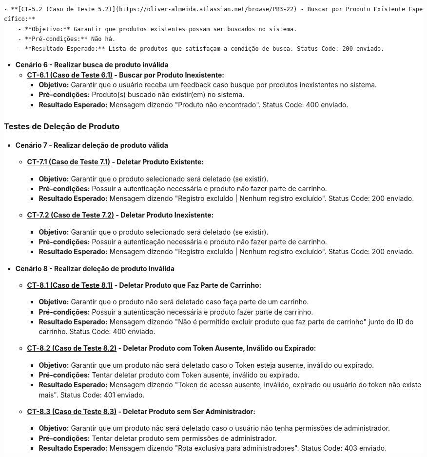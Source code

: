     - **[CT-5.2 (Caso de Teste 5.2)](https://oliver-almeida.atlassian.net/browse/PB3-22) - Buscar por Produto Existente Específico:**
        - **Objetivo:** Garantir que produtos existentes possam ser buscados no sistema.
        - **Pré-condições:** Não há.
        - **Resultado Esperado:** Lista de produtos que satisfaçam a condição de busca. Status Code: 200 enviado.

- **Cenário 6 - Realizar busca de produto inválida**
    - **[CT-6.1 (Caso de Teste 6.1)](https://oliver-almeida.atlassian.net/browse/PB3-23) - Buscar por Produto Inexistente:**
        - **Objetivo:** Garantir que o usuário receba um feedback caso busque por produtos inexistentes no sistema.
        - **Pré-condições:** Produto(s) buscado não existir(em) no sistema. 
        - **Resultado Esperado:** Mensagem dizendo "Produto não encontrado". Status Code: 400 enviado.

### [Testes de Deleção de Produto](https://oliver-almeida.atlassian.net/plugins/servlet/ac/com.soldevelo.apps.test_management/test-cycle-details?testCycleId=98347#!testCycleId=98347)
- **Cenário 7 - Realizar deleção de produto válida**
    - **[CT-7.1 (Caso de Teste 7.1)](https://oliver-almeida.atlassian.net/browse/PB3-24) - Deletar Produto Existente:**
        - **Objetivo:** Garantir que o produto selecionado será deletado (se existir).
        - **Pré-condições:** Possuir a autenticação necessária e produto não fazer parte de carrinho.
        - **Resultado Esperado:** Mensagem dizendo "Registro excluído | Nenhum registro excluído". Status Code: 200 enviado.

    - **[CT-7.2 (Caso de Teste 7.2)](https://oliver-almeida.atlassian.net/browse/PB3-25) - Deletar Produto Inexistente:**
        - **Objetivo:** Garantir que o produto selecionado será deletado (se existir).
        - **Pré-condições:** Possuir a autenticação necessária e produto não fazer parte de carrinho.
        - **Resultado Esperado:** Mensagem dizendo "Registro excluído | Nenhum registro excluído". Status Code: 200 enviado.

- **Cenário 8 - Realizar deleção de produto inválida**
    - **[CT-8.1 (Caso de Teste 8.1)](https://oliver-almeida.atlassian.net/browse/PB3-26) - Deletar Produto que Faz Parte de Carrinho:**
        - **Objetivo:** Garantir que o produto não será deletado caso faça parte de um carrinho.
        - **Pré-condições:** Possuir a autenticação necessária e produto fazer parte de carrinho.
        - **Resultado Esperado:** Mensagem dizendo "Não é permitido excluir produto que faz parte de carrinho" junto do ID do carrinho. Status Code: 400 enviado.
    
    - **[CT-8.2 (Caso de Teste 8.2)](https://oliver-almeida.atlassian.net/browse/PB3-27) - Deletar Produto com Token Ausente, Inválido ou Expirado:**
        - **Objetivo:** Garantir que um produto não será deletado caso o Token esteja ausente, inválido ou expirado.
        - **Pré-condições:** Tentar deletar produto com Token ausente, inválido ou expirado.
        - **Resultado Esperado:** Mensagem dizendo "Token de acesso ausente, inválido, expirado ou usuário do token não existe mais". Status Code: 401 enviado.
    
    - **[CT-8.3 (Caso de Teste 8.3)](https://oliver-almeida.atlassian.net/browse/PB3-28) - Deletar Produto sem Ser Administrador:**
        - **Objetivo:** Garantir que um produto não será deletado caso o usuário não tenha permissões de administrador.
        - **Pré-condições:** Tentar deletar produto sem permissões de administrador.
        - **Resultado Esperado:** Mensagem dizendo "Rota exclusiva para administradores". Status Code: 403 enviado.
